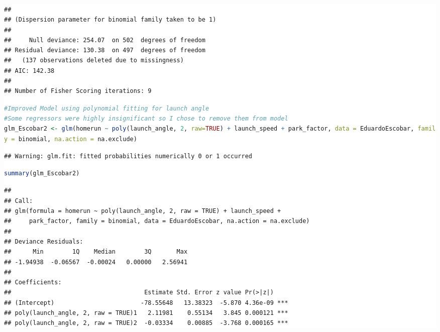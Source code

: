     ## 
    ## (Dispersion parameter for binomial family taken to be 1)
    ## 
    ##     Null deviance: 254.07  on 502  degrees of freedom
    ## Residual deviance: 130.38  on 497  degrees of freedom
    ##   (137 observations deleted due to missingness)
    ## AIC: 142.38
    ## 
    ## Number of Fisher Scoring iterations: 9

``` r
#Improved Model using polynomial fitting for launch angle
#Some regressors were highly insignificant so I chose to remove them from model 
glm_Escobar2 <- glm(homerun ~ poly(launch_angle, 2, raw=TRUE) + launch_speed + park_factor, data = EduardoEscobar, family = binomial, na.action = na.exclude)
```

    ## Warning: glm.fit: fitted probabilities numerically 0 or 1 occurred

``` r
summary(glm_Escobar2)
```

    ## 
    ## Call:
    ## glm(formula = homerun ~ poly(launch_angle, 2, raw = TRUE) + launch_speed + 
    ##     park_factor, family = binomial, data = EduardoEscobar, na.action = na.exclude)
    ## 
    ## Deviance Residuals: 
    ##      Min        1Q    Median        3Q       Max  
    ## -1.94938  -0.06567  -0.00024   0.00000   2.56941  
    ## 
    ## Coefficients:
    ##                                     Estimate Std. Error z value Pr(>|z|)    
    ## (Intercept)                        -78.55648   13.38323  -5.870 4.36e-09 ***
    ## poly(launch_angle, 2, raw = TRUE)1   2.11981    0.55134   3.845 0.000121 ***
    ## poly(launch_angle, 2, raw = TRUE)2  -0.03334    0.00885  -3.768 0.000165 ***